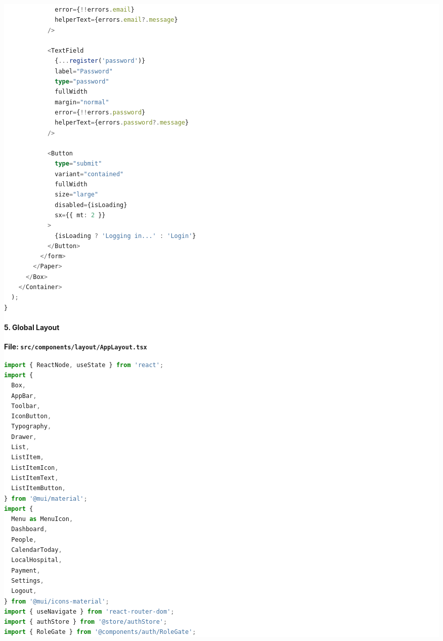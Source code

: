 ```typescript
              error={!!errors.email}
              helperText={errors.email?.message}
            />

            <TextField
              {...register('password')}
              label="Password"
              type="password"
              fullWidth
              margin="normal"
              error={!!errors.password}
              helperText={errors.password?.message}
            />

            <Button
              type="submit"
              variant="contained"
              fullWidth
              size="large"
              disabled={isLoading}
              sx={{ mt: 2 }}
            >
              {isLoading ? 'Logging in...' : 'Login'}
            </Button>
          </form>
        </Paper>
      </Box>
    </Container>
  );
}
```

#### 5. Global Layout

**File: `src/components/layout/AppLayout.tsx`**

```typescript
import { ReactNode, useState } from 'react';
import {
  Box,
  AppBar,
  Toolbar,
  IconButton,
  Typography,
  Drawer,
  List,
  ListItem,
  ListItemIcon,
  ListItemText,
  ListItemButton,
} from '@mui/material';
import {
  Menu as MenuIcon,
  Dashboard,
  People,
  CalendarToday,
  LocalHospital,
  Payment,
  Settings,
  Logout,
} from '@mui/icons-material';
import { useNavigate } from 'react-router-dom';
import { authStore } from '@store/authStore';
import { RoleGate } from '@components/auth/RoleGate';
```